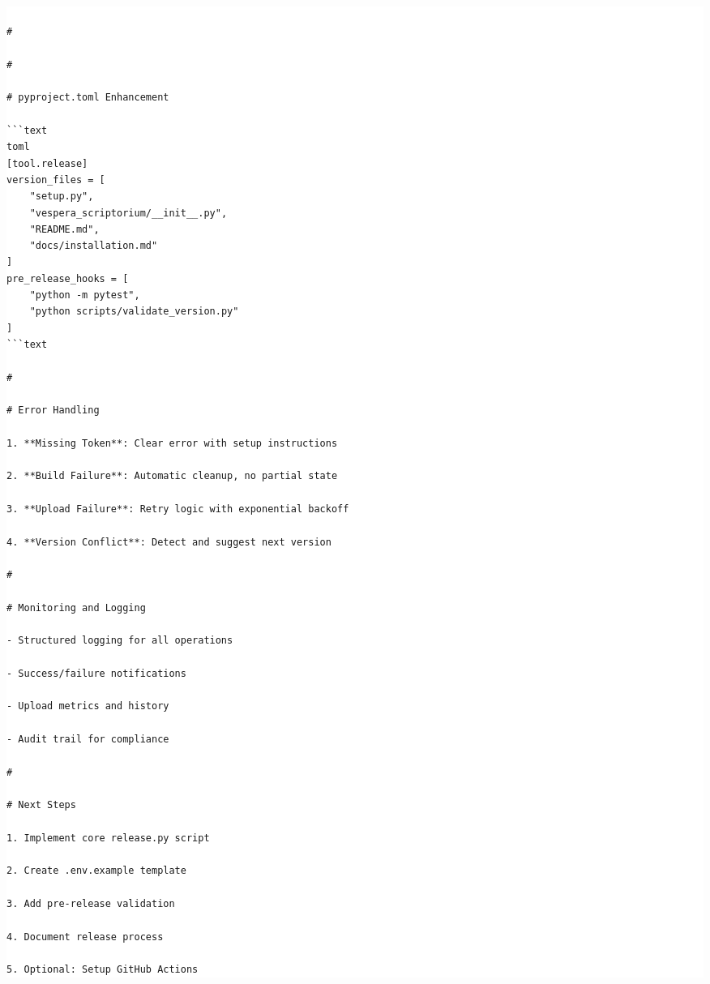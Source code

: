 ```text

#

#

# pyproject.toml Enhancement

```text
toml
[tool.release]
version_files = [
    "setup.py",
    "vespera_scriptorium/__init__.py",
    "README.md",
    "docs/installation.md"
]
pre_release_hooks = [
    "python -m pytest",
    "python scripts/validate_version.py"
]
```text

#

# Error Handling

1. **Missing Token**: Clear error with setup instructions

2. **Build Failure**: Automatic cleanup, no partial state

3. **Upload Failure**: Retry logic with exponential backoff

4. **Version Conflict**: Detect and suggest next version

#

# Monitoring and Logging

- Structured logging for all operations

- Success/failure notifications

- Upload metrics and history

- Audit trail for compliance

#

# Next Steps

1. Implement core release.py script

2. Create .env.example template

3. Add pre-release validation

4. Document release process

5. Optional: Setup GitHub Actions
